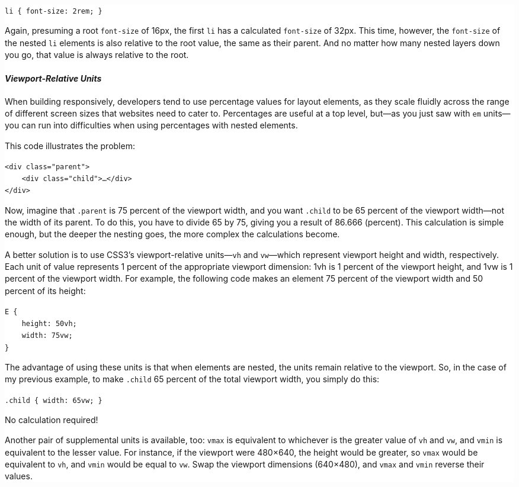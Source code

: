 ```
li { font-size: 2rem; }
```

Again, presuming a root `font-size` of 16px, the first `li` has a calculated `font-size` of 32px. This time, however, the `font-size` of the nested `li` elements is also relative to the root value, the same as their parent. And no matter how many nested layers down you go, that value is always relative to the root.

#### ***Viewport-Relative Units***

When building responsively, developers tend to use percentage values for layout elements, as they scale fluidly across the range of different screen sizes that websites need to cater to. Percentages are useful at a top level, but—as you just saw with `em` units—you can run into difficulties when using percentages with nested elements.

This code illustrates the problem:

```
<div class="parent">
    <div class="child">…</div>
</div>
```

Now, imagine that `.parent` is 75 percent of the viewport width, and you want `.child` to be 65 percent of the viewport width—not the width of its parent. To do this, you have to divide 65 by 75, giving you a result of 86.666 (percent). This calculation is simple enough, but the deeper the nesting goes, the more complex the calculations become.

A better solution is to use CSS3’s viewport-relative units—`vh` and `vw`—which represent viewport height and width, respectively. Each unit of value represents 1 percent of the appropriate viewport dimension: 1vh is 1 percent of the viewport height, and 1vw is 1 percent of the viewport width. For example, the following code makes an element 75 percent of the viewport width and 50 percent of its height:

```
E {
    height: 50vh;
    width: 75vw;
}
```

The advantage of using these units is that when elements are nested, the units remain relative to the viewport. So, in the case of my previous example, to make `.child` 65 percent of the total viewport width, you simply do this:

```
.child { width: 65vw; }
```

No calculation required!

Another pair of supplemental units is available, too: `vmax` is equivalent to whichever is the greater value of `vh` and `vw`, and `vmin` is equivalent to the lesser value. For instance, if the viewport were 480×640, the height would be greater, so `vmax` would be equivalent to `vh`, and `vmin` would be equal to `vw`. Swap the viewport dimensions (640×480), and `vmax` and `vmin` reverse their values.
